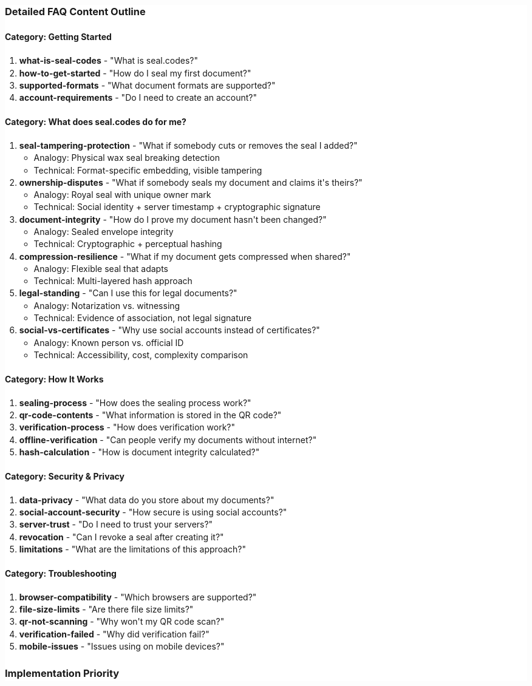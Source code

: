 ### Detailed FAQ Content Outline

#### Category: Getting Started
1. **what-is-seal-codes** - "What is seal.codes?"
2. **how-to-get-started** - "How do I seal my first document?"
3. **supported-formats** - "What document formats are supported?"
4. **account-requirements** - "Do I need to create an account?"

#### Category: What does seal.codes do for me?
1. **seal-tampering-protection** - "What if somebody cuts or removes the seal I added?"
   - Analogy: Physical wax seal breaking detection
   - Technical: Format-specific embedding, visible tampering
2. **ownership-disputes** - "What if somebody seals my document and claims it's theirs?"
   - Analogy: Royal seal with unique owner mark
   - Technical: Social identity + server timestamp + cryptographic signature
3. **document-integrity** - "How do I prove my document hasn't been changed?"
   - Analogy: Sealed envelope integrity
   - Technical: Cryptographic + perceptual hashing
4. **compression-resilience** - "What if my document gets compressed when shared?"
   - Analogy: Flexible seal that adapts
   - Technical: Multi-layered hash approach
5. **legal-standing** - "Can I use this for legal documents?"
   - Analogy: Notarization vs. witnessing
   - Technical: Evidence of association, not legal signature
6. **social-vs-certificates** - "Why use social accounts instead of certificates?"
   - Analogy: Known person vs. official ID
   - Technical: Accessibility, cost, complexity comparison

#### Category: How It Works
1. **sealing-process** - "How does the sealing process work?"
2. **qr-code-contents** - "What information is stored in the QR code?"
3. **verification-process** - "How does verification work?"
4. **offline-verification** - "Can people verify my documents without internet?"
5. **hash-calculation** - "How is document integrity calculated?"

#### Category: Security & Privacy
1. **data-privacy** - "What data do you store about my documents?"
2. **social-account-security** - "How secure is using social accounts?"
3. **server-trust** - "Do I need to trust your servers?"
4. **revocation** - "Can I revoke a seal after creating it?"
5. **limitations** - "What are the limitations of this approach?"

#### Category: Troubleshooting
1. **browser-compatibility** - "Which browsers are supported?"
2. **file-size-limits** - "Are there file size limits?"
3. **qr-not-scanning** - "Why won't my QR code scan?"
4. **verification-failed** - "Why did verification fail?"
5. **mobile-issues** - "Issues using on mobile devices?"

### Implementation Priority
